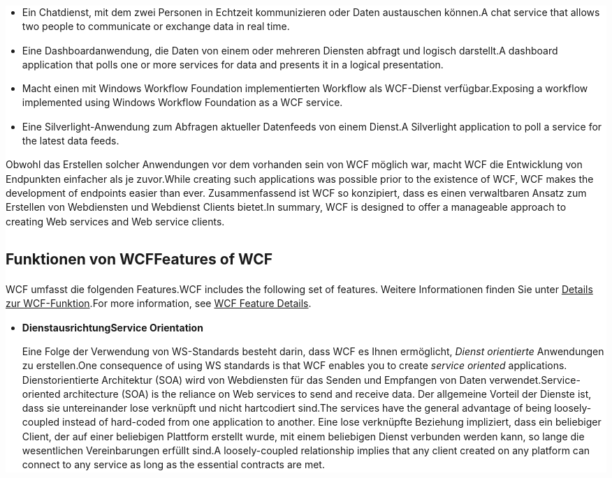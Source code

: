 - <span data-ttu-id="f5632-112">Ein Chatdienst, mit dem zwei Personen in Echtzeit kommunizieren oder Daten austauschen können.</span><span class="sxs-lookup"><span data-stu-id="f5632-112">A chat service that allows two people to communicate or exchange data in real time.</span></span>

- <span data-ttu-id="f5632-113">Eine Dashboardanwendung, die Daten von einem oder mehreren Diensten abfragt und logisch darstellt.</span><span class="sxs-lookup"><span data-stu-id="f5632-113">A dashboard application that polls one or more services for data and presents it in a logical presentation.</span></span>

- <span data-ttu-id="f5632-114">Macht einen mit Windows Workflow Foundation implementierten Workflow als WCF-Dienst verfügbar.</span><span class="sxs-lookup"><span data-stu-id="f5632-114">Exposing a workflow implemented using Windows Workflow Foundation as a WCF service.</span></span>

- <span data-ttu-id="f5632-115">Eine Silverlight-Anwendung zum Abfragen aktueller Datenfeeds von einem Dienst.</span><span class="sxs-lookup"><span data-stu-id="f5632-115">A Silverlight application to poll a service for the latest data feeds.</span></span>

<span data-ttu-id="f5632-116">Obwohl das Erstellen solcher Anwendungen vor dem vorhanden sein von WCF möglich war, macht WCF die Entwicklung von Endpunkten einfacher als je zuvor.</span><span class="sxs-lookup"><span data-stu-id="f5632-116">While creating such applications was possible prior to the existence of WCF, WCF makes the development of endpoints easier than ever.</span></span> <span data-ttu-id="f5632-117">Zusammenfassend ist WCF so konzipiert, dass es einen verwaltbaren Ansatz zum Erstellen von Webdiensten und Webdienst Clients bietet.</span><span class="sxs-lookup"><span data-stu-id="f5632-117">In summary, WCF is designed to offer a manageable approach to creating Web services and Web service clients.</span></span>

## <a name="features-of-wcf"></a><span data-ttu-id="f5632-118">Funktionen von WCF</span><span class="sxs-lookup"><span data-stu-id="f5632-118">Features of WCF</span></span>

<span data-ttu-id="f5632-119">WCF umfasst die folgenden Features.</span><span class="sxs-lookup"><span data-stu-id="f5632-119">WCF includes the following set of features.</span></span> <span data-ttu-id="f5632-120">Weitere Informationen finden Sie unter [Details zur WCF-Funktion](./feature-details/index.md).</span><span class="sxs-lookup"><span data-stu-id="f5632-120">For more information, see [WCF Feature Details](./feature-details/index.md).</span></span>

- <span data-ttu-id="f5632-121">**Dienstausrichtung**</span><span class="sxs-lookup"><span data-stu-id="f5632-121">**Service Orientation**</span></span>

     <span data-ttu-id="f5632-122">Eine Folge der Verwendung von WS-Standards besteht darin, dass WCF es Ihnen ermöglicht, *Dienst orientierte* Anwendungen zu erstellen.</span><span class="sxs-lookup"><span data-stu-id="f5632-122">One consequence of using WS standards is that WCF enables you to create *service oriented* applications.</span></span> <span data-ttu-id="f5632-123">Dienstorientierte Architektur (SOA) wird von Webdiensten für das Senden und Empfangen von Daten verwendet.</span><span class="sxs-lookup"><span data-stu-id="f5632-123">Service-oriented architecture (SOA) is the reliance on Web services to send and receive data.</span></span> <span data-ttu-id="f5632-124">Der allgemeine Vorteil der Dienste ist, dass sie untereinander lose verknüpft und nicht hartcodiert sind.</span><span class="sxs-lookup"><span data-stu-id="f5632-124">The services have the general advantage of being loosely-coupled instead of hard-coded from one application to another.</span></span> <span data-ttu-id="f5632-125">Eine lose verknüpfte Beziehung impliziert, dass ein beliebiger Client, der auf einer beliebigen Plattform erstellt wurde, mit einem beliebigen Dienst verbunden werden kann, so lange die wesentlichen Vereinbarungen erfüllt sind.</span><span class="sxs-lookup"><span data-stu-id="f5632-125">A loosely-coupled relationship implies that any client created on any platform can connect to any service as long as the essential contracts are met.</span></span>
